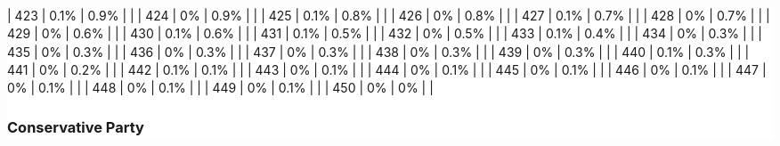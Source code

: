 | 423 | 0.1% | 0.9% |  |
| 424 | 0% | 0.9% |  |
| 425 | 0.1% | 0.8% |  |
| 426 | 0% | 0.8% |  |
| 427 | 0.1% | 0.7% |  |
| 428 | 0% | 0.7% |  |
| 429 | 0% | 0.6% |  |
| 430 | 0.1% | 0.6% |  |
| 431 | 0.1% | 0.5% |  |
| 432 | 0% | 0.5% |  |
| 433 | 0.1% | 0.4% |  |
| 434 | 0% | 0.3% |  |
| 435 | 0% | 0.3% |  |
| 436 | 0% | 0.3% |  |
| 437 | 0% | 0.3% |  |
| 438 | 0% | 0.3% |  |
| 439 | 0% | 0.3% |  |
| 440 | 0.1% | 0.3% |  |
| 441 | 0% | 0.2% |  |
| 442 | 0.1% | 0.1% |  |
| 443 | 0% | 0.1% |  |
| 444 | 0% | 0.1% |  |
| 445 | 0% | 0.1% |  |
| 446 | 0% | 0.1% |  |
| 447 | 0% | 0.1% |  |
| 448 | 0% | 0.1% |  |
| 449 | 0% | 0.1% |  |
| 450 | 0% | 0% |  |

### Conservative Party
